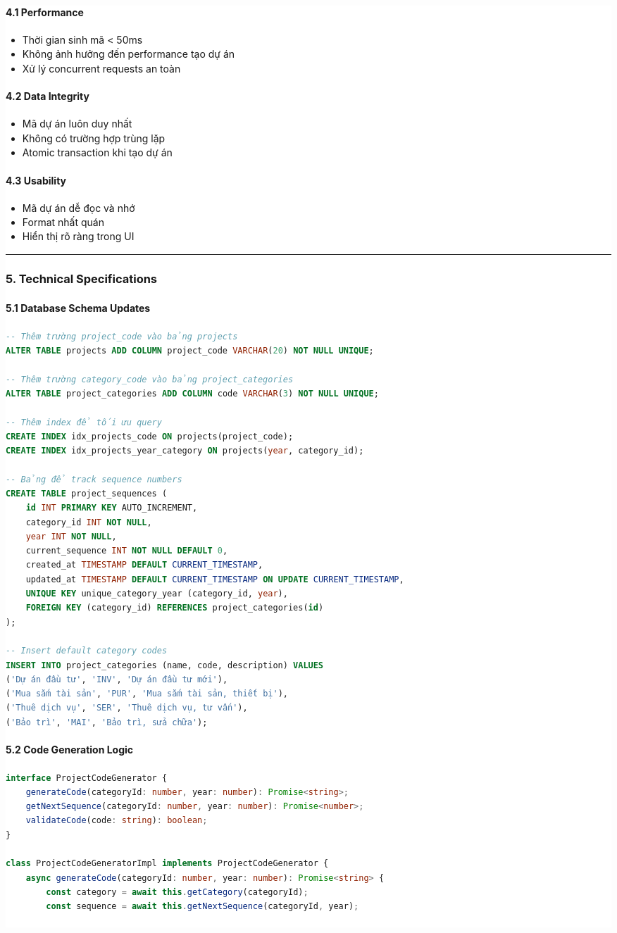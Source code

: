 #### 4.1 Performance
- Thời gian sinh mã < 50ms
- Không ảnh hưởng đến performance tạo dự án
- Xử lý concurrent requests an toàn

#### 4.2 Data Integrity
- Mã dự án luôn duy nhất
- Không có trường hợp trùng lặp
- Atomic transaction khi tạo dự án

#### 4.3 Usability
- Mã dự án dễ đọc và nhớ
- Format nhất quán
- Hiển thị rõ ràng trong UI

---

### 5. Technical Specifications

#### 5.1 Database Schema Updates
```sql
-- Thêm trường project_code vào bảng projects
ALTER TABLE projects ADD COLUMN project_code VARCHAR(20) NOT NULL UNIQUE;

-- Thêm trường category_code vào bảng project_categories
ALTER TABLE project_categories ADD COLUMN code VARCHAR(3) NOT NULL UNIQUE;

-- Thêm index để tối ưu query
CREATE INDEX idx_projects_code ON projects(project_code);
CREATE INDEX idx_projects_year_category ON projects(year, category_id);

-- Bảng để track sequence numbers
CREATE TABLE project_sequences (
    id INT PRIMARY KEY AUTO_INCREMENT,
    category_id INT NOT NULL,
    year INT NOT NULL,
    current_sequence INT NOT NULL DEFAULT 0,
    created_at TIMESTAMP DEFAULT CURRENT_TIMESTAMP,
    updated_at TIMESTAMP DEFAULT CURRENT_TIMESTAMP ON UPDATE CURRENT_TIMESTAMP,
    UNIQUE KEY unique_category_year (category_id, year),
    FOREIGN KEY (category_id) REFERENCES project_categories(id)
);

-- Insert default category codes
INSERT INTO project_categories (name, code, description) VALUES
('Dự án đầu tư', 'INV', 'Dự án đầu tư mới'),
('Mua sắm tài sản', 'PUR', 'Mua sắm tài sản, thiết bị'),
('Thuê dịch vụ', 'SER', 'Thuê dịch vụ, tư vấn'),
('Bảo trì', 'MAI', 'Bảo trì, sửa chữa');
```

#### 5.2 Code Generation Logic
```typescript
interface ProjectCodeGenerator {
    generateCode(categoryId: number, year: number): Promise<string>;
    getNextSequence(categoryId: number, year: number): Promise<number>;
    validateCode(code: string): boolean;
}

class ProjectCodeGeneratorImpl implements ProjectCodeGenerator {
    async generateCode(categoryId: number, year: number): Promise<string> {
        const category = await this.getCategory(categoryId);
        const sequence = await this.getNextSequence(categoryId, year);
        
```